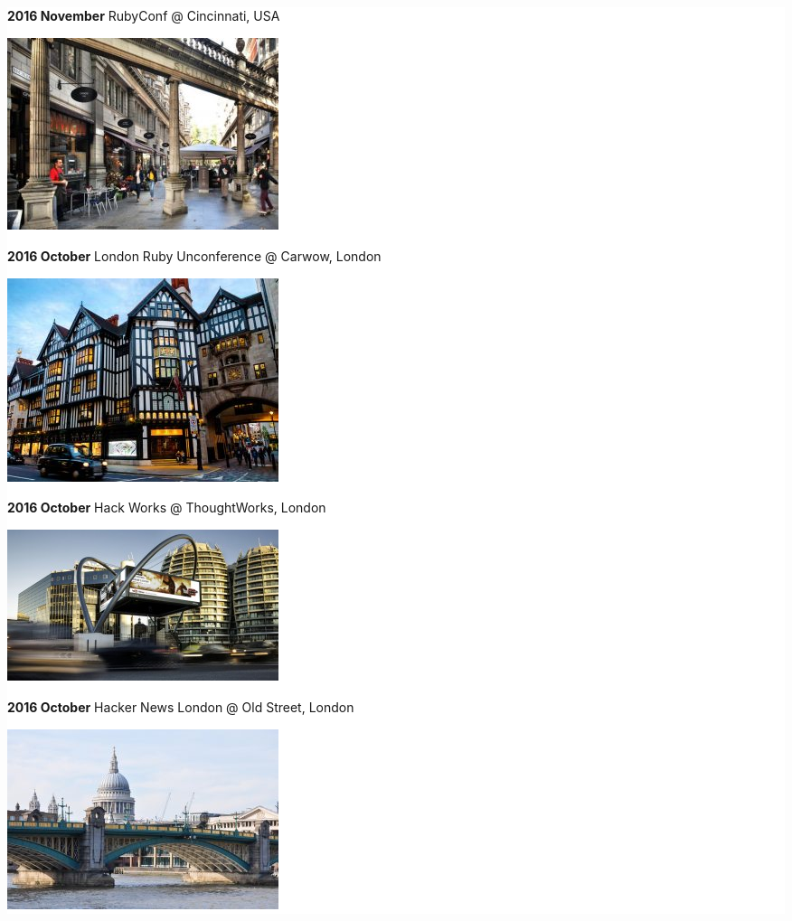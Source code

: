 **2016 November** RubyConf @ Cincinnati, USA

![](images/Holborn1-e1463067582698-300x212.jpg)

**2016 October** London Ruby Unconference @ Carwow, London

![](images/Soho-300x225.jpg)

**2016 October** Hack Works @ ThoughtWorks, London

![](images/ec1_youtube1-300x167.jpg)

**2016 October** Hacker News London @ Old Street, London

![](images/bridges-southwark05-300x199.jpg)
